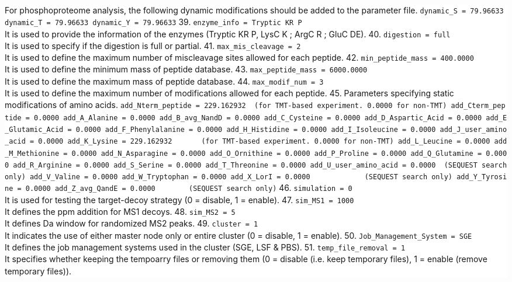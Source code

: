 For phosphoproteome analysis, the following dynamic modifications should be added to the parameter file.
    ```
    dynamic_S = 79.96633
    dynamic_T = 79.96633
    dynamic_Y = 79.96633
    ```
39. `enzyme_info = Tryptic KR P`  
It is used to provide the information of the enzymes (Tryptic KR P, LysC K ; ArgC R ; GluC DE).
40. `digestion = full`  
It is used to specify if the digestion is full or partial.
41. `max_mis_cleavage = 2`  
It is used to define the maximum number of miscleavage sites allowed for each peptide.
42. `min_peptide_mass = 400.0000`  
It is used to define the minimum mass of peptide database.
43. `max_peptide_mass = 6000.0000`  
It is used to define the maximum mass of peptide database.
44. `max_modif_num = 3`  
It is used to define the maximum number of modifications allowed for each peptide.
45. Parameters specifying static modifications of amino acids.
    ```
    add_Nterm_peptide = 229.162932  (for TMT-based experiment. 0.0000 for non-TMT)
    add_Cterm_peptide = 0.0000
    add_A_Alanine = 0.0000
    add_B_avg_NandD = 0.0000
    add_C_Cysteine = 0.0000
    add_D_Aspartic_Acid = 0.0000
    add_E_Glutamic_Acid = 0.0000
    add_F_Phenylalanine = 0.0000
    add_H_Histidine = 0.0000
    add_I_Isoleucine = 0.0000
    add_J_user_amino_acid = 0.0000
    add_K_Lysine = 229.162932       (for TMT-based experiment. 0.0000 for non-TMT)
    add_L_Leucine = 0.0000
    add_M_Methionine = 0.0000
    add_N_Asparagine = 0.0000
    add_O_Ornithine = 0.0000
    add_P_Proline = 0.0000
    add_Q_Glutamine = 0.0000
    add_R_Arginine = 0.0000
    add_S_Serine = 0.0000
    add_T_Threonine = 0.0000
    add_U_user_amino_acid = 0.0000  (SEQUEST search only)
    add_V_Valine = 0.0000
    add_W_Tryptophan = 0.0000
    add_X_LorI = 0.0000             (SEQUEST search only)
    add_Y_Tyrosine = 0.0000
    add_Z_avg_QandE = 0.0000        (SEQUEST search only)
    ```
46. `simulation = 0`  
It is used for testing the target-decoy strategy (0 = disable, 1 = enable).
47. `sim_MS1 = 1000`  
It defines the ppm addition for MS1 decoys.
48. `sim_MS2 = 5`  
It defines Da window for randomized MS2 peaks.
49. `cluster = 1`  
It indicates the use of either master node only or entire cluster (0 = disable, 1 = enable).
50. `Job_Management_System = SGE`  
It defines the job management systems used in the cluster (SGE, LSF & PBS).
51. `temp_file_removal = 1`  
It specifies whether keeping the tempoarry files or removing them (0 = disable (i.e. keep temporary files), 1 = enable (remove temporary files)).
